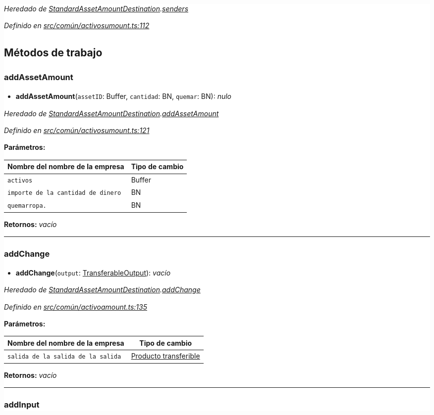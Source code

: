 *Heredado de [StandardAssetAmountDestination](common_assetamount.standardassetamountdestination.md).[senders](common_assetamount.standardassetamountdestination.md#protected-senders)*

*Definido en [src/común/activosumount.ts:112](https://github.com/ava-labs/avalanchejs/blob/ae78dee/src/common/assetamount.ts#L112)*

## Métodos de trabajo

### addAssetAmount

- **addAssetAmount**(`assetID`: Buffer, `cantidad`: BN, `quemar`: BN): *nulo*

*Heredado de [StandardAssetAmountDestination](common_assetamount.standardassetamountdestination.md).[addAssetAmount](common_assetamount.standardassetamountdestination.md#addassetamount)*

*Definido en [src/común/activosumount.ts:121](https://github.com/ava-labs/avalanchejs/blob/ae78dee/src/common/assetamount.ts#L121)*

**Parámetros:**

| Nombre del nombre de la empresa | Tipo de cambio |
------ | ------ |
| `activos` | Buffer |
| `importe de la cantidad de dinero` | BN |
| `quemarropa.` | BN |

**Retornos:** *vacío*

___

### addChange

- **addChange**(`output`: [TransferableOutput](api_evm_outputs.transferableoutput.md)): *vacío*

*Heredado de [StandardAssetAmountDestination](common_assetamount.standardassetamountdestination.md).[addChange](common_assetamount.standardassetamountdestination.md#addchange)*

*Definido en [src/común/activoamount.ts:135](https://github.com/ava-labs/avalanchejs/blob/ae78dee/src/common/assetamount.ts#L135)*

**Parámetros:**

| Nombre del nombre de la empresa | Tipo de cambio |
------ | ------ |
| `salida de la salida de la salida` | [Producto transferible](api_evm_outputs.transferableoutput.md) |

**Retornos:** *vacío*

___

### addInput
